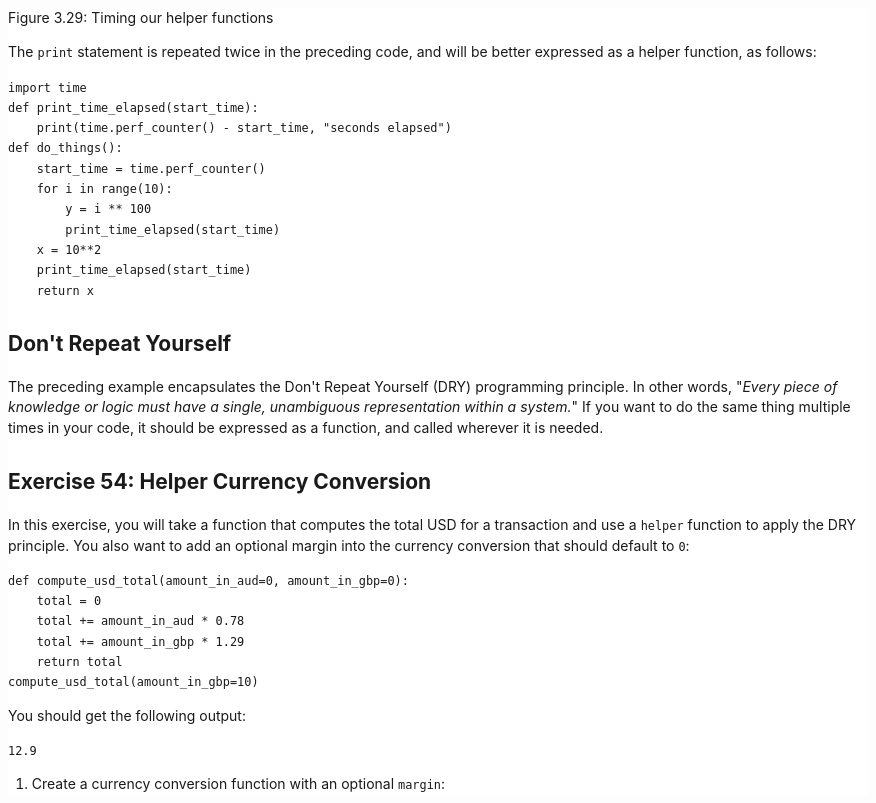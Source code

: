 
Figure 3.29: Timing our helper functions

The `print` statement is repeated twice in the preceding code,
and will be better expressed as a helper function, as follows:


``` {.language-markup}
import time
def print_time_elapsed(start_time):
    print(time.perf_counter() - start_time, "seconds elapsed")
def do_things():
    start_time = time.perf_counter()
    for i in range(10):
        y = i ** 100
        print_time_elapsed(start_time)
    x = 10**2
    print_time_elapsed(start_time)
    return x
```


Don\'t Repeat Yourself
----------------------

The preceding example encapsulates the Don\'t Repeat Yourself (DRY)
programming principle. In other words, \"*Every piece of knowledge or
logic must have a single, unambiguous representation within a system.*\"
If you want to do the same thing multiple times in your code, it should
be expressed as a function, and called wherever it is needed.


Exercise 54: Helper Currency Conversion
---------------------------------------

In this exercise, you will take a function that computes the total USD
for a transaction and use a `helper` function to apply the DRY
principle. You also want to add an optional margin into the currency
conversion that should default to `0`:


``` {.language-markup}
def compute_usd_total(amount_in_aud=0, amount_in_gbp=0):
    total = 0
    total += amount_in_aud * 0.78
    total += amount_in_gbp * 1.29
    return total
compute_usd_total(amount_in_gbp=10)
```

You should get the following output:


``` {.language-markup}
12.9
```

1.  Create a currency conversion function with an optional
    `margin`:
